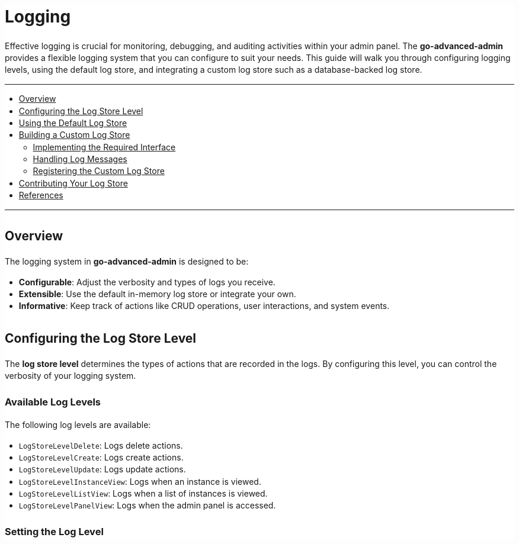 # Logging

Effective logging is crucial for monitoring, debugging, and auditing activities within your admin panel.
The **go-advanced-admin** provides a flexible logging system that you can configure to suit your needs. This guide will
walk you through configuring logging levels, using the default log store, and integrating a custom log store such as a
database-backed log store.

---

- [Overview](#overview)
- [Configuring the Log Store Level](#configuring-the-log-store-level)
- [Using the Default Log Store](#using-the-default-log-store)
- [Building a Custom Log Store](#building-a-custom-log-store)
  - [Implementing the Required Interface](#implementing-the-required-interface)
  - [Handling Log Messages](#handling-log-messages)
  - [Registering the Custom Log Store](#registering-the-custom-log-store)
- [Contributing Your Log Store](#contributing-your-log-store)
- [References](#references)

---

## Overview

The logging system in **go-advanced-admin** is designed to be:

- **Configurable**: Adjust the verbosity and types of logs you receive.
- **Extensible**: Use the default in-memory log store or integrate your own.
- **Informative**: Keep track of actions like CRUD operations, user interactions, and system events.

## Configuring the Log Store Level

The **log store level** determines the types of actions that are recorded in the logs. By configuring this level, you
can control the verbosity of your logging system.

### Available Log Levels

The following log levels are available:

- `LogStoreLevelDelete`: Logs delete actions.
- `LogStoreLevelCreate`: Logs create actions.
- `LogStoreLevelUpdate`: Logs update actions.
- `LogStoreLevelInstanceView`: Logs when an instance is viewed.
- `LogStoreLevelListView`: Logs when a list of instances is viewed.
- `LogStoreLevelPanelView`: Logs when the admin panel is accessed.

### Setting the Log Level
